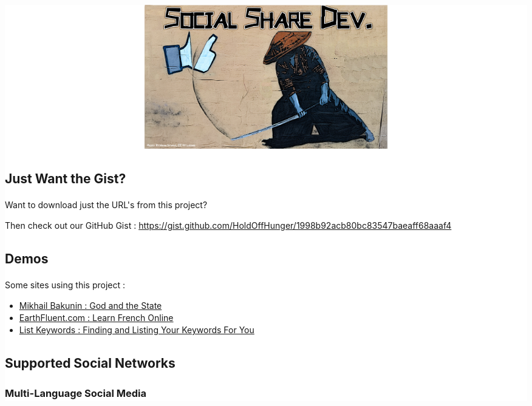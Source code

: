 <p align="center"><img src="./images/social-share-dev.jpg" width="400px;"/></p>

## Just Want the Gist?

Want to download just the URL's from this project?  

Then check out our GitHub Gist : https://gist.github.com/HoldOffHunger/1998b92acb80bc83547baeaff68aaaf4

## Demos

Some sites using this project :

* [Mikhail Bakunin : God and the State](http://www.revoltlib.com/anarchism/god-and-the-state/view.php#share)
* [EarthFluent.com : Learn French Online](https://www.earthfluent.com/french/view.php?action=index#share)
* [List Keywords : Finding and Listing Your Keywords For You](http://www.listkeywords.com/)

## Supported Social Networks

### Multi-Language Social Media
